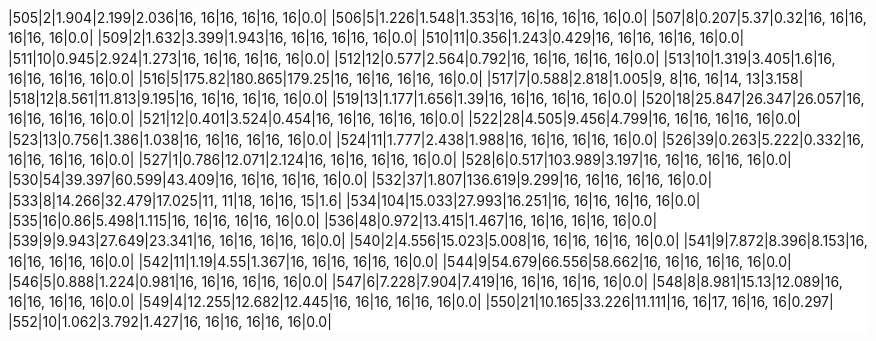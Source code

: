 |505|2|1.904|2.199|2.036|16, 16|16, 16|16, 16|0.0|
|506|5|1.226|1.548|1.353|16, 16|16, 16|16, 16|0.0|
|507|8|0.207|5.37|0.32|16, 16|16, 16|16, 16|0.0|
|509|2|1.632|3.399|1.943|16, 16|16, 16|16, 16|0.0|
|510|11|0.356|1.243|0.429|16, 16|16, 16|16, 16|0.0|
|511|10|0.945|2.924|1.273|16, 16|16, 16|16, 16|0.0|
|512|12|0.577|2.564|0.792|16, 16|16, 16|16, 16|0.0|
|513|10|1.319|3.405|1.6|16, 16|16, 16|16, 16|0.0|
|516|5|175.82|180.865|179.25|16, 16|16, 16|16, 16|0.0|
|517|7|0.588|2.818|1.005|9, 8|16, 16|14, 13|3.158|
|518|12|8.561|11.813|9.195|16, 16|16, 16|16, 16|0.0|
|519|13|1.177|1.656|1.39|16, 16|16, 16|16, 16|0.0|
|520|18|25.847|26.347|26.057|16, 16|16, 16|16, 16|0.0|
|521|12|0.401|3.524|0.454|16, 16|16, 16|16, 16|0.0|
|522|28|4.505|9.456|4.799|16, 16|16, 16|16, 16|0.0|
|523|13|0.756|1.386|1.038|16, 16|16, 16|16, 16|0.0|
|524|11|1.777|2.438|1.988|16, 16|16, 16|16, 16|0.0|
|526|39|0.263|5.222|0.332|16, 16|16, 16|16, 16|0.0|
|527|1|0.786|12.071|2.124|16, 16|16, 16|16, 16|0.0|
|528|6|0.517|103.989|3.197|16, 16|16, 16|16, 16|0.0|
|530|54|39.397|60.599|43.409|16, 16|16, 16|16, 16|0.0|
|532|37|1.807|136.619|9.299|16, 16|16, 16|16, 16|0.0|
|533|8|14.266|32.479|17.025|11, 11|18, 16|16, 15|1.6|
|534|104|15.033|27.993|16.251|16, 16|16, 16|16, 16|0.0|
|535|16|0.86|5.498|1.115|16, 16|16, 16|16, 16|0.0|
|536|48|0.972|13.415|1.467|16, 16|16, 16|16, 16|0.0|
|539|9|9.943|27.649|23.341|16, 16|16, 16|16, 16|0.0|
|540|2|4.556|15.023|5.008|16, 16|16, 16|16, 16|0.0|
|541|9|7.872|8.396|8.153|16, 16|16, 16|16, 16|0.0|
|542|11|1.19|4.55|1.367|16, 16|16, 16|16, 16|0.0|
|544|9|54.679|66.556|58.662|16, 16|16, 16|16, 16|0.0|
|546|5|0.888|1.224|0.981|16, 16|16, 16|16, 16|0.0|
|547|6|7.228|7.904|7.419|16, 16|16, 16|16, 16|0.0|
|548|8|8.981|15.13|12.089|16, 16|16, 16|16, 16|0.0|
|549|4|12.255|12.682|12.445|16, 16|16, 16|16, 16|0.0|
|550|21|10.165|33.226|11.111|16, 16|17, 16|16, 16|0.297|
|552|10|1.062|3.792|1.427|16, 16|16, 16|16, 16|0.0|